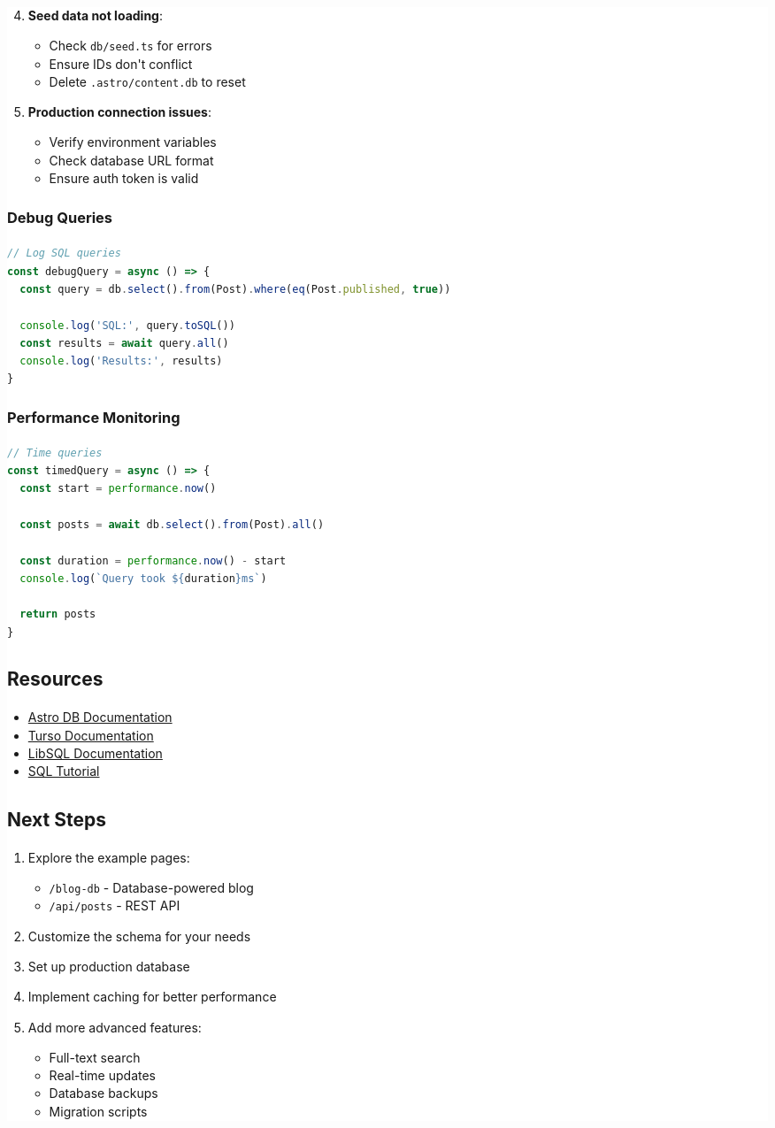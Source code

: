 4. **Seed data not loading**:

   - Check `db/seed.ts` for errors
   - Ensure IDs don't conflict
   - Delete `.astro/content.db` to reset

5. **Production connection issues**:
   - Verify environment variables
   - Check database URL format
   - Ensure auth token is valid

### Debug Queries

```typescript
// Log SQL queries
const debugQuery = async () => {
  const query = db.select().from(Post).where(eq(Post.published, true))

  console.log('SQL:', query.toSQL())
  const results = await query.all()
  console.log('Results:', results)
}
```

### Performance Monitoring

```typescript
// Time queries
const timedQuery = async () => {
  const start = performance.now()

  const posts = await db.select().from(Post).all()

  const duration = performance.now() - start
  console.log(`Query took ${duration}ms`)

  return posts
}
```

## Resources

- [Astro DB Documentation](https://docs.astro.build/en/guides/astro-db/)
- [Turso Documentation](https://docs.turso.tech/)
- [LibSQL Documentation](https://github.com/libsql/libsql)
- [SQL Tutorial](https://www.w3schools.com/sql/)

## Next Steps

1. Explore the example pages:

   - `/blog-db` - Database-powered blog
   - `/api/posts` - REST API

2. Customize the schema for your needs

3. Set up production database

4. Implement caching for better performance

5. Add more advanced features:
   - Full-text search
   - Real-time updates
   - Database backups
   - Migration scripts
